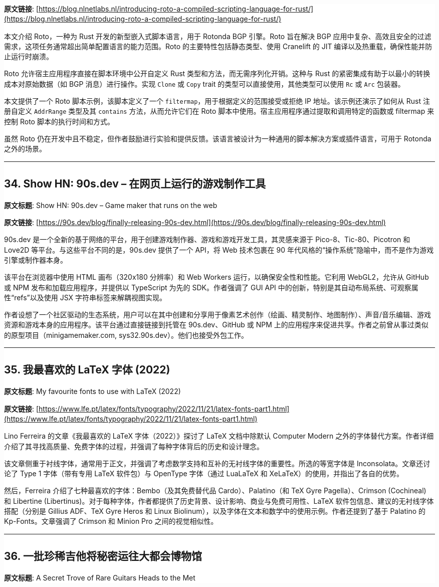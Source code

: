 **原文链接**: [https://blog.nlnetlabs.nl/introducing-roto-a-compiled-scripting-language-for-rust/](https://blog.nlnetlabs.nl/introducing-roto-a-compiled-scripting-language-for-rust/)

本文介绍 Roto，一种为 Rust 开发的新型嵌入式脚本语言，用于 Rotonda BGP 引擎。Roto 旨在解决 BGP 应用中复杂、高效且安全的过滤需求，这项任务通常超出简单配置语言的能力范围。Roto 的主要特性包括静态类型、使用 Cranelift 的 JIT 编译以及热重载，确保性能并防止运行时崩溃。

Roto 允许宿主应用程序直接在脚本环境中公开自定义 Rust 类型和方法，而无需序列化开销。这种与 Rust 的紧密集成有助于以最小的转换成本对原始数据（如 BGP 消息）进行操作。实现 `Clone` 或 `Copy` trait 的类型可以直接使用，其他类型可以使用 `Rc` 或 `Arc` 包装器。

本文提供了一个 Roto 脚本示例，该脚本定义了一个 `filtermap`，用于根据定义的范围接受或拒绝 IP 地址。该示例还演示了如何从 Rust 注册自定义 `AddrRange` 类型及其 `contains` 方法，从而允许它们在 Roto 脚本中使用。宿主应用程序通过提取和调用特定的函数或 filtermap 来控制 Roto 脚本的执行时间和方式。

虽然 Roto 仍在开发中且不稳定，但作者鼓励进行实验和提供反馈。该语言被设计为一种通用的脚本解决方案或插件语言，可用于 Rotonda 之外的场景。

---

## 34. Show HN: 90s.dev – 在网页上运行的游戏制作工具

**原文标题**: Show HN: 90s.dev – Game maker that runs on the web

**原文链接**: [https://90s.dev/blog/finally-releasing-90s-dev.html](https://90s.dev/blog/finally-releasing-90s-dev.html)

90s.dev 是一个全新的基于网络的平台，用于创建游戏制作器、游戏和游戏开发工具，其灵感来源于 Pico-8、Tic-80、Picotron 和 Love2D 等平台。与这些平台不同的是，90s.dev 提供了一个 API，将 Web 技术包裹在 90 年代风格的“操作系统”隐喻中，而不是作为游戏引擎或制作器本身。

该平台在浏览器中使用 HTML 画布（320x180 分辨率）和 Web Workers 运行，以确保安全性和性能。它利用 WebGL2，允许从 GitHub 或 NPM 发布和加载应用程序，并提供以 TypeScript 为先的 SDK。作者强调了 GUI API 中的创新，特别是其自动布局系统、可观察属性“refs”以及使用 JSX 字符串标签来解耦视图实现。

作者设想了一个社区驱动的生态系统，用户可以在其中创建和分享用于像素艺术创作（绘画、精灵制作、地图制作）、声音/音乐编辑、游戏资源和游戏本身的应用程序。该平台通过直接链接到托管在 90s.dev、GitHub 或 NPM 上的应用程序来促进共享。作者之前曾从事过类似的原型项目（minigamemaker.com, sys32.90s.dev）。他们也接受外包工作。

---

## 35. 我最喜欢的 LaTeX 字体 (2022)

**原文标题**: My favourite fonts to use with LaTeX (2022)

**原文链接**: [https://www.lfe.pt/latex/fonts/typography/2022/11/21/latex-fonts-part1.html](https://www.lfe.pt/latex/fonts/typography/2022/11/21/latex-fonts-part1.html)

Lino Ferreira 的文章《我最喜欢的 LaTeX 字体（2022）》探讨了 LaTeX 文档中除默认 Computer Modern 之外的字体替代方案。作者详细介绍了其寻找高质量、免费字体的过程，并强调了每种字体背后的历史和设计理念。

该文章侧重于衬线字体，通常用于正文，并强调了考虑数学支持和互补的无衬线字体的重要性。所选的等宽字体是 Inconsolata。文章还讨论了 Type 1 字体（带有专用 LaTeX 软件包）与 OpenType 字体（通过 LuaLaTeX 和 XeLaTeX）的使用，并指出了各自的优势。

然后，Ferreira 介绍了七种最喜欢的字体：Bembo（及其免费替代品 Cardo）、Palatino（和 TeX Gyre Pagella）、Crimson (Cochineal) 和 Libertine (Libertinus)。对于每种字体，作者都提供了历史背景、设计影响、商业与免费可用性、LaTeX 软件包信息、建议的无衬线字体搭配（分别是 Gillius ADF、TeX Gyre Heros 和 Linux Biolinum），以及字体在文本和数学中的使用示例。作者还提到了基于 Palatino 的 Kp-Fonts。文章强调了 Crimson 和 Minion Pro 之间的视觉相似性。

---

## 36. 一批珍稀吉他将秘密运往大都会博物馆

**原文标题**: A Secret Trove of Rare Guitars Heads to the Met
